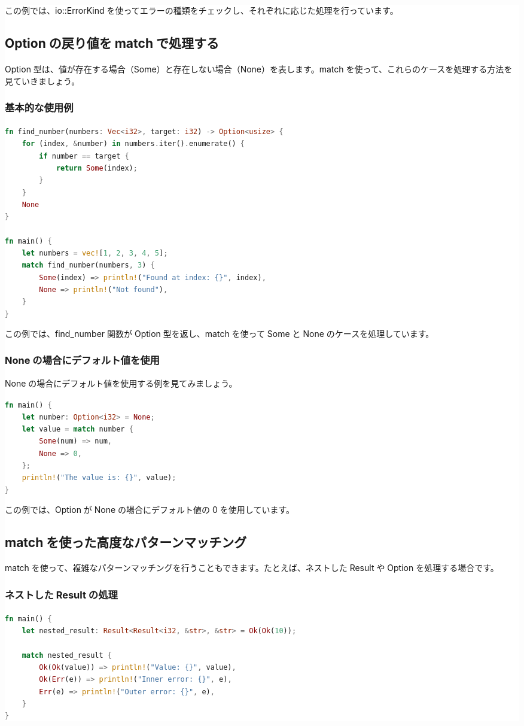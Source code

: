 この例では、io::ErrorKind を使ってエラーの種類をチェックし、それぞれに応じた処理を行っています。

## Option の戻り値を match で処理する

Option 型は、値が存在する場合（Some）と存在しない場合（None）を表します。match を使って、これらのケースを処理する方法を見ていきましょう。

### 基本的な使用例

```rust
fn find_number(numbers: Vec<i32>, target: i32) -> Option<usize> {
    for (index, &number) in numbers.iter().enumerate() {
        if number == target {
            return Some(index);
        }
    }
    None
}

fn main() {
    let numbers = vec![1, 2, 3, 4, 5];
    match find_number(numbers, 3) {
        Some(index) => println!("Found at index: {}", index),
        None => println!("Not found"),
    }
}
```

この例では、find_number 関数が Option 型を返し、match を使って Some と None のケースを処理しています。

### None の場合にデフォルト値を使用

None の場合にデフォルト値を使用する例を見てみましょう。

```rust
fn main() {
    let number: Option<i32> = None;
    let value = match number {
        Some(num) => num,
        None => 0,
    };
    println!("The value is: {}", value);
}
```

この例では、Option が None の場合にデフォルト値の 0 を使用しています。

## match を使った高度なパターンマッチング

match を使って、複雑なパターンマッチングを行うこともできます。たとえば、ネストした Result や Option を処理する場合です。

### ネストした Result の処理

```rust
fn main() {
    let nested_result: Result<Result<i32, &str>, &str> = Ok(Ok(10));

    match nested_result {
        Ok(Ok(value)) => println!("Value: {}", value),
        Ok(Err(e)) => println!("Inner error: {}", e),
        Err(e) => println!("Outer error: {}", e),
    }
}
```
